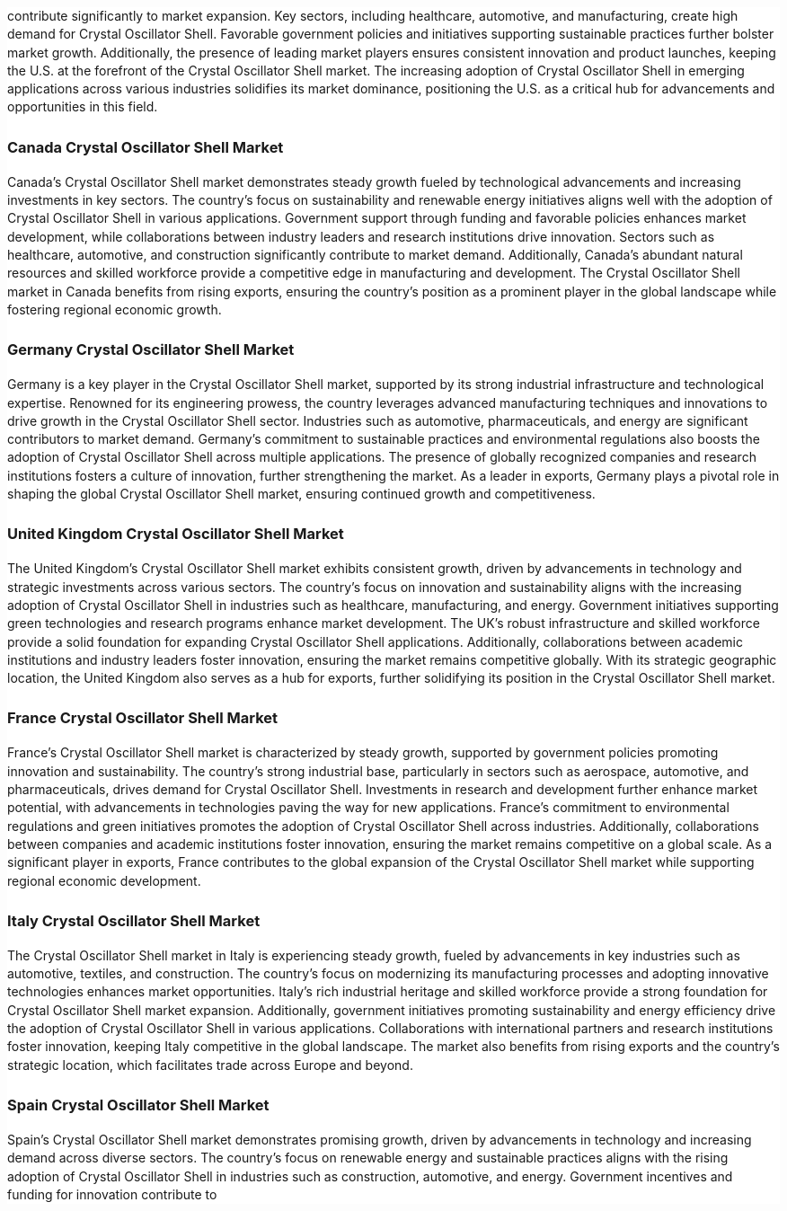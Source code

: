 contribute significantly to market expansion. Key sectors, including healthcare, automotive, and manufacturing, create high demand for Crystal Oscillator Shell. Favorable government policies and initiatives supporting sustainable practices further bolster market growth. Additionally, the presence of leading market players ensures consistent innovation and product launches, keeping the U.S. at the forefront of the Crystal Oscillator Shell market. The increasing adoption of Crystal Oscillator Shell in emerging applications across various industries solidifies its market dominance, positioning the U.S. as a critical hub for advancements and opportunities in this field.</p><h3>Canada Crystal Oscillator Shell Market</h3><p>Canada&rsquo;s Crystal Oscillator Shell market demonstrates steady growth fueled by technological advancements and increasing investments in key sectors. The country&rsquo;s focus on sustainability and renewable energy initiatives aligns well with the adoption of Crystal Oscillator Shell in various applications. Government support through funding and favorable policies enhances market development, while collaborations between industry leaders and research institutions drive innovation. Sectors such as healthcare, automotive, and construction significantly contribute to market demand. Additionally, Canada&rsquo;s abundant natural resources and skilled workforce provide a competitive edge in manufacturing and development. The Crystal Oscillator Shell market in Canada benefits from rising exports, ensuring the country&rsquo;s position as a prominent player in the global landscape while fostering regional economic growth.</p><h3>Germany Crystal Oscillator Shell Market</h3><p>Germany is a key player in the Crystal Oscillator Shell market, supported by its strong industrial infrastructure and technological expertise. Renowned for its engineering prowess, the country leverages advanced manufacturing techniques and innovations to drive growth in the Crystal Oscillator Shell sector. Industries such as automotive, pharmaceuticals, and energy are significant contributors to market demand. Germany&rsquo;s commitment to sustainable practices and environmental regulations also boosts the adoption of Crystal Oscillator Shell across multiple applications. The presence of globally recognized companies and research institutions fosters a culture of innovation, further strengthening the market. As a leader in exports, Germany plays a pivotal role in shaping the global Crystal Oscillator Shell market, ensuring continued growth and competitiveness.</p><h3>United Kingdom Crystal Oscillator Shell Market</h3><p>The United Kingdom&rsquo;s Crystal Oscillator Shell market exhibits consistent growth, driven by advancements in technology and strategic investments across various sectors. The country&rsquo;s focus on innovation and sustainability aligns with the increasing adoption of Crystal Oscillator Shell in industries such as healthcare, manufacturing, and energy. Government initiatives supporting green technologies and research programs enhance market development. The UK&rsquo;s robust infrastructure and skilled workforce provide a solid foundation for expanding Crystal Oscillator Shell applications. Additionally, collaborations between academic institutions and industry leaders foster innovation, ensuring the market remains competitive globally. With its strategic geographic location, the United Kingdom also serves as a hub for exports, further solidifying its position in the Crystal Oscillator Shell market.</p><h3>France Crystal Oscillator Shell Market</h3><p>France&rsquo;s Crystal Oscillator Shell market is characterized by steady growth, supported by government policies promoting innovation and sustainability. The country&rsquo;s strong industrial base, particularly in sectors such as aerospace, automotive, and pharmaceuticals, drives demand for Crystal Oscillator Shell. Investments in research and development further enhance market potential, with advancements in technologies paving the way for new applications. France&rsquo;s commitment to environmental regulations and green initiatives promotes the adoption of Crystal Oscillator Shell across industries. Additionally, collaborations between companies and academic institutions foster innovation, ensuring the market remains competitive on a global scale. As a significant player in exports, France contributes to the global expansion of the Crystal Oscillator Shell market while supporting regional economic development.</p><h3>Italy Crystal Oscillator Shell Market</h3><p>The Crystal Oscillator Shell market in Italy is experiencing steady growth, fueled by advancements in key industries such as automotive, textiles, and construction. The country&rsquo;s focus on modernizing its manufacturing processes and adopting innovative technologies enhances market opportunities. Italy&rsquo;s rich industrial heritage and skilled workforce provide a strong foundation for Crystal Oscillator Shell market expansion. Additionally, government initiatives promoting sustainability and energy efficiency drive the adoption of Crystal Oscillator Shell in various applications. Collaborations with international partners and research institutions foster innovation, keeping Italy competitive in the global landscape. The market also benefits from rising exports and the country&rsquo;s strategic location, which facilitates trade across Europe and beyond.</p><h3>Spain Crystal Oscillator Shell Market</h3><p>Spain&rsquo;s Crystal Oscillator Shell market demonstrates promising growth, driven by advancements in technology and increasing demand across diverse sectors. The country&rsquo;s focus on renewable energy and sustainable practices aligns with the rising adoption of Crystal Oscillator Shell in industries such as construction, automotive, and energy. Government incentives and funding for innovation contribute to